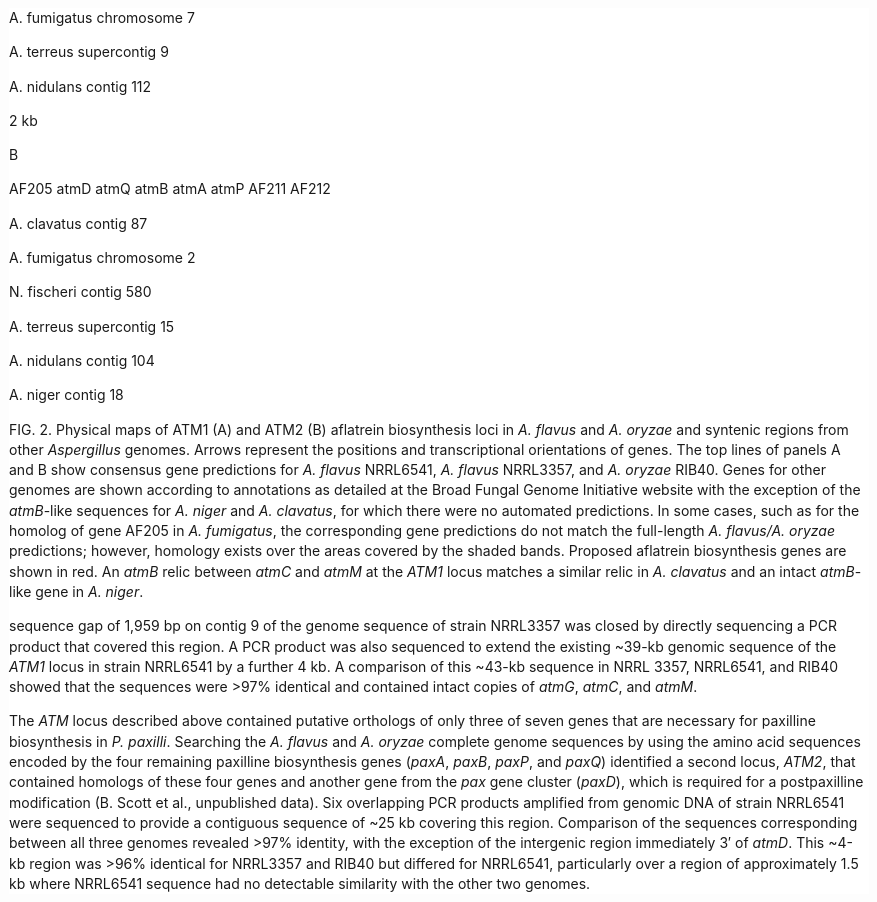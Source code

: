 A. fumigatus chromosome 7

A. terreus supercontig 9

A. nidulans contig 112

2 kb

B

AF205 atmD atmQ atmB atmA atmP AF211 AF212

A. clavatus contig 87

A. fumigatus chromosome 2

N. fischeri contig 580

A. terreus supercontig 15

A. nidulans contig 104

A. niger contig 18

FIG. 2. Physical maps of ATM1 (A) and ATM2 (B) aflatrein biosynthesis loci in *A. flavus* and *A. oryzae* and syntenic regions from other *Aspergillus* genomes. Arrows represent the positions and transcriptional orientations of genes. The top lines of panels A and B show consensus gene predictions for *A. flavus* NRRL6541, *A. flavus* NRRL3357, and *A. oryzae* RIB40. Genes for other genomes are shown according to annotations as detailed at the Broad Fungal Genome Initiative website with the exception of the *atmB*-like sequences for *A. niger* and *A. clavatus*, for which there were no automated predictions. In some cases, such as for the homolog of gene AF205 in *A. fumigatus*, the corresponding gene predictions do not match the full-length *A. flavus/A. oryzae* predictions; however, homology exists over the areas covered by the shaded bands. Proposed aflatrein biosynthesis genes are shown in red. An *atmB* relic between *atmC* and *atmM* at the *ATM1* locus matches a similar relic in *A. clavatus* and an intact *atmB*-like gene in *A. niger*.

sequence gap of 1,959 bp on contig 9 of the genome sequence of strain NRRL3357 was closed by directly sequencing a PCR product that covered this region. A PCR product was also sequenced to extend the existing ~39-kb genomic sequence of the *ATM1* locus in strain NRRL6541 by a further 4 kb. A comparison of this ~43-kb sequence in NRRL 3357, NRRL6541, and RIB40 showed that the sequences were >97% identical and contained intact copies of *atmG*, *atmC*, and *atmM*.

The *ATM* locus described above contained putative orthologs of only three of seven genes that are necessary for paxilline biosynthesis in *P. paxilli*. Searching the *A. flavus* and *A. oryzae* complete genome sequences by using the amino acid sequences encoded by the four remaining paxilline biosynthesis genes (*paxA*, *paxB*, *paxP*, and *paxQ*) identified a second locus, *ATM2*, that contained homologs of these four genes and another gene from the *pax* gene cluster (*paxD*), which is required for a postpaxilline modification (B. Scott et al., unpublished data). Six overlapping PCR products amplified from genomic DNA of strain NRRL6541 were sequenced to provide a contiguous sequence of ~25 kb covering this region. Comparison of the sequences corresponding between all three genomes revealed >97% identity, with the exception of the intergenic region immediately 3′ of *atmD*. This ~4-kb region was >96% identical for NRRL3357 and RIB40 but differed for NRRL6541, particularly over a region of approximately 1.5 kb where NRRL6541 sequence had no detectable similarity with the other two genomes.
